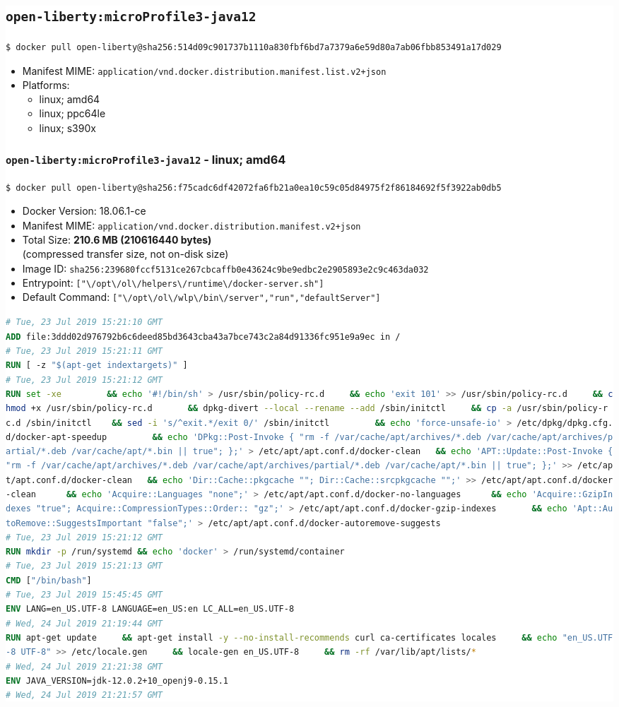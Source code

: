 ## `open-liberty:microProfile3-java12`

```console
$ docker pull open-liberty@sha256:514d09c901737b1110a830fbf6bd7a7379a6e59d80a7ab06fbb853491a17d029
```

-	Manifest MIME: `application/vnd.docker.distribution.manifest.list.v2+json`
-	Platforms:
	-	linux; amd64
	-	linux; ppc64le
	-	linux; s390x

### `open-liberty:microProfile3-java12` - linux; amd64

```console
$ docker pull open-liberty@sha256:f75cadc6df42072fa6fb21a0ea10c59c05d84975f2f86184692f5f3922ab0db5
```

-	Docker Version: 18.06.1-ce
-	Manifest MIME: `application/vnd.docker.distribution.manifest.v2+json`
-	Total Size: **210.6 MB (210616440 bytes)**  
	(compressed transfer size, not on-disk size)
-	Image ID: `sha256:239680fccf5131ce267cbcaffb0e43624c9be9edbc2e2905893e2c9c463da032`
-	Entrypoint: `["\/opt\/ol\/helpers\/runtime\/docker-server.sh"]`
-	Default Command: `["\/opt\/ol\/wlp\/bin\/server","run","defaultServer"]`

```dockerfile
# Tue, 23 Jul 2019 15:21:10 GMT
ADD file:3ddd02d976792b6c6deed85bd3643cba43a7bce743c2a84d91336fc951e9a9ec in / 
# Tue, 23 Jul 2019 15:21:11 GMT
RUN [ -z "$(apt-get indextargets)" ]
# Tue, 23 Jul 2019 15:21:12 GMT
RUN set -xe 		&& echo '#!/bin/sh' > /usr/sbin/policy-rc.d 	&& echo 'exit 101' >> /usr/sbin/policy-rc.d 	&& chmod +x /usr/sbin/policy-rc.d 		&& dpkg-divert --local --rename --add /sbin/initctl 	&& cp -a /usr/sbin/policy-rc.d /sbin/initctl 	&& sed -i 's/^exit.*/exit 0/' /sbin/initctl 		&& echo 'force-unsafe-io' > /etc/dpkg/dpkg.cfg.d/docker-apt-speedup 		&& echo 'DPkg::Post-Invoke { "rm -f /var/cache/apt/archives/*.deb /var/cache/apt/archives/partial/*.deb /var/cache/apt/*.bin || true"; };' > /etc/apt/apt.conf.d/docker-clean 	&& echo 'APT::Update::Post-Invoke { "rm -f /var/cache/apt/archives/*.deb /var/cache/apt/archives/partial/*.deb /var/cache/apt/*.bin || true"; };' >> /etc/apt/apt.conf.d/docker-clean 	&& echo 'Dir::Cache::pkgcache ""; Dir::Cache::srcpkgcache "";' >> /etc/apt/apt.conf.d/docker-clean 		&& echo 'Acquire::Languages "none";' > /etc/apt/apt.conf.d/docker-no-languages 		&& echo 'Acquire::GzipIndexes "true"; Acquire::CompressionTypes::Order:: "gz";' > /etc/apt/apt.conf.d/docker-gzip-indexes 		&& echo 'Apt::AutoRemove::SuggestsImportant "false";' > /etc/apt/apt.conf.d/docker-autoremove-suggests
# Tue, 23 Jul 2019 15:21:12 GMT
RUN mkdir -p /run/systemd && echo 'docker' > /run/systemd/container
# Tue, 23 Jul 2019 15:21:13 GMT
CMD ["/bin/bash"]
# Tue, 23 Jul 2019 15:45:45 GMT
ENV LANG=en_US.UTF-8 LANGUAGE=en_US:en LC_ALL=en_US.UTF-8
# Wed, 24 Jul 2019 21:19:44 GMT
RUN apt-get update     && apt-get install -y --no-install-recommends curl ca-certificates locales     && echo "en_US.UTF-8 UTF-8" >> /etc/locale.gen     && locale-gen en_US.UTF-8     && rm -rf /var/lib/apt/lists/*
# Wed, 24 Jul 2019 21:21:38 GMT
ENV JAVA_VERSION=jdk-12.0.2+10_openj9-0.15.1
# Wed, 24 Jul 2019 21:21:57 GMT
```